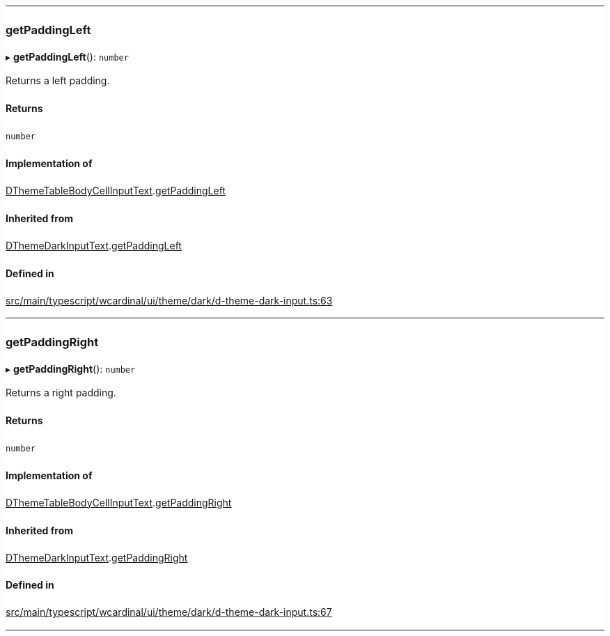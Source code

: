___

### getPaddingLeft

▸ **getPaddingLeft**(): `number`

Returns a left padding.

#### Returns

`number`

#### Implementation of

[DThemeTableBodyCellInputText](../interfaces/DThemeTableBodyCellInputText.md).[getPaddingLeft](../interfaces/DThemeTableBodyCellInputText.md#getpaddingleft)

#### Inherited from

[DThemeDarkInputText](DThemeDarkInputText.md).[getPaddingLeft](DThemeDarkInputText.md#getpaddingleft)

#### Defined in

[src/main/typescript/wcardinal/ui/theme/dark/d-theme-dark-input.ts:63](https://github.com/winter-cardinal/winter-cardinal-ui/blob/v0.205.1/src/main/typescript/wcardinal/ui/theme/dark/d-theme-dark-input.ts#L63)

___

### getPaddingRight

▸ **getPaddingRight**(): `number`

Returns a right padding.

#### Returns

`number`

#### Implementation of

[DThemeTableBodyCellInputText](../interfaces/DThemeTableBodyCellInputText.md).[getPaddingRight](../interfaces/DThemeTableBodyCellInputText.md#getpaddingright)

#### Inherited from

[DThemeDarkInputText](DThemeDarkInputText.md).[getPaddingRight](DThemeDarkInputText.md#getpaddingright)

#### Defined in

[src/main/typescript/wcardinal/ui/theme/dark/d-theme-dark-input.ts:67](https://github.com/winter-cardinal/winter-cardinal-ui/blob/v0.205.1/src/main/typescript/wcardinal/ui/theme/dark/d-theme-dark-input.ts#L67)

___
